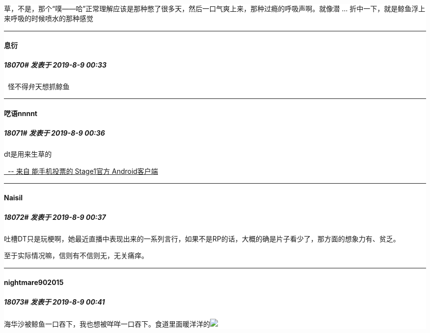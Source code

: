 草，不是，那个“噗——哈”正常理解应该是那种憋了很多天，然后一口气爽上来，那种过瘾的呼吸声啊。就像潜 ...</blockquote>
折中一下，就是鲸鱼浮上来呼吸的时候喷水的那种感觉







-----

####  息衍  
##### 18070#       发表于 2019-8-9 00:33




  怪不得弁天想抓鲸鱼







-----

####  呓语nnnnt  
##### 18071#       发表于 2019-8-9 00:36




dt是用来生草的

[  -- 来自 能手机投票的 Stage1官方 Android客户端](https://www.coolapk.com/apk/140634)







-----

####  Naisil  
##### 18072#       发表于 2019-8-9 00:37




吐槽DT只是玩梗啊，她最近直播中表现出来的一系列言行，如果不是RP的话，大概的确是片子看少了，那方面的想象力有、贫乏。

至于实际情况嘛，信则有不信则无，无关痛痒。







-----

####  nightmare902015  
##### 18073#       发表于 2019-8-9 00:41




海华沙被鲸鱼一口吞下，我也想被咩咩一口吞下。食道里面暖洋洋的<img src="https://static.saraba1st.com/image/smiley/face2017/077.png" referrerpolicy="no-referrer">
